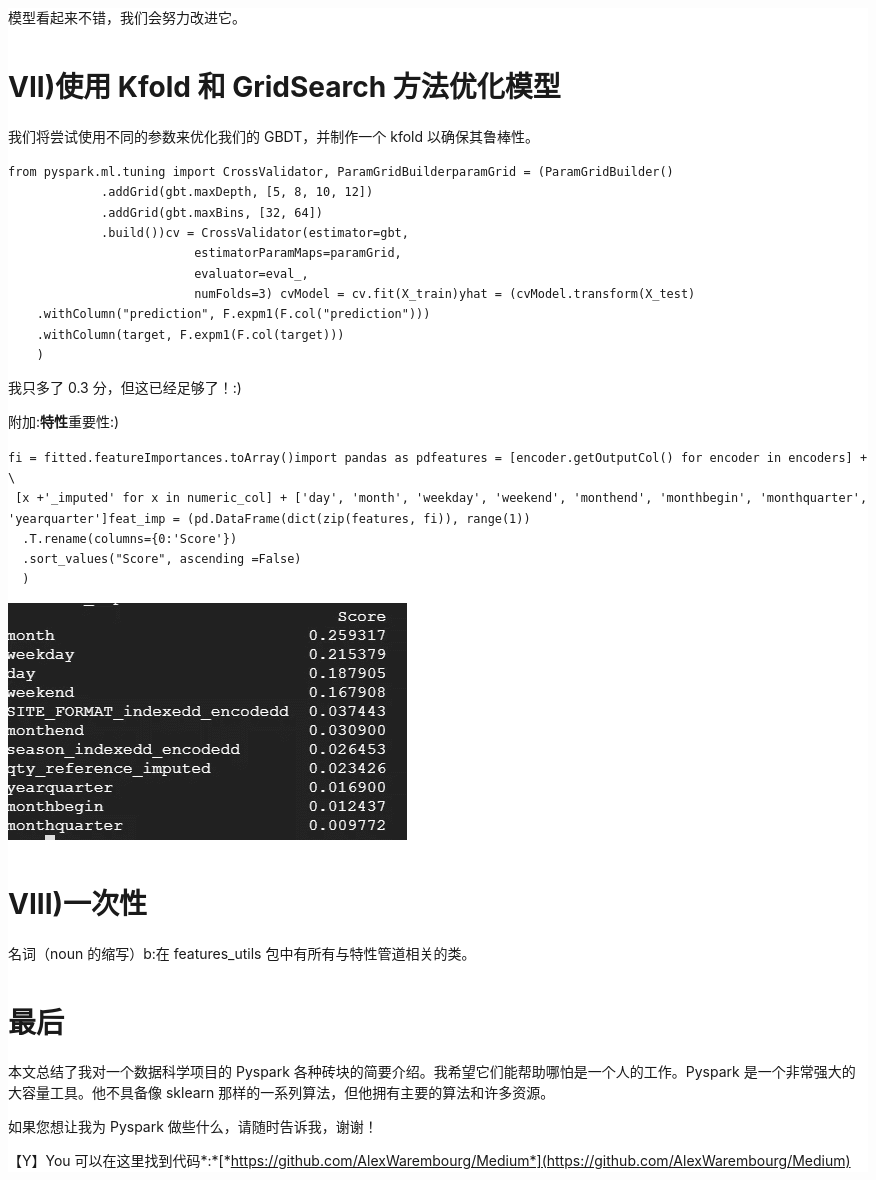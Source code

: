 模型看起来不错，我们会努力改进它。

# VII)使用 Kfold 和 GridSearch 方法优化模型

我们将尝试使用不同的参数来优化我们的 GBDT，并制作一个 kfold 以确保其鲁棒性。

```
from pyspark.ml.tuning import CrossValidator, ParamGridBuilderparamGrid = (ParamGridBuilder()
             .addGrid(gbt.maxDepth, [5, 8, 10, 12])
             .addGrid(gbt.maxBins, [32, 64])
             .build())cv = CrossValidator(estimator=gbt,
                          estimatorParamMaps=paramGrid,
                          evaluator=eval_,
                          numFolds=3) cvModel = cv.fit(X_train)yhat = (cvModel.transform(X_test)
    .withColumn("prediction", F.expm1(F.col("prediction")))
    .withColumn(target, F.expm1(F.col(target)))
    )
```

我只多了 0.3 分，但这已经足够了！:)

附加:**特性**重要性:)

```
fi = fitted.featureImportances.toArray()import pandas as pdfeatures = [encoder.getOutputCol() for encoder in encoders] + \
 [x +'_imputed' for x in numeric_col] + ['day', 'month', 'weekday', 'weekend', 'monthend', 'monthbegin', 'monthquarter', 'yearquarter']feat_imp = (pd.DataFrame(dict(zip(features, fi)), range(1))
  .T.rename(columns={0:'Score'})
  .sort_values("Score", ascending =False)
  )
```

![](img/abdc556f1c8a8720e88481d7b283a2d1.png)

# VIII)一次性

名词（noun 的缩写）b:在 features_utils 包中有所有与特性管道相关的类。

# 最后

本文总结了我对一个数据科学项目的 Pyspark 各种砖块的简要介绍。我希望它们能帮助哪怕是一个人的工作。Pyspark 是一个非常强大的大容量工具。他不具备像 sklearn 那样的一系列算法，但他拥有主要的算法和许多资源。

如果您想让我为 Pyspark 做些什么，请随时告诉我，谢谢！

【Y】You 可以在这里找到代码*:*[*https://github.com/AlexWarembourg/Medium*](https://github.com/AlexWarembourg/Medium)